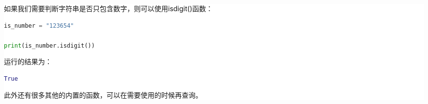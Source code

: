 
如果我们需要判断字符串是否只包含数字，则可以使用isdigit()函数：

```python
is_number = "123654"

print(is_number.isdigit())
```


运行的结果为：

```python
True
```


此外还有很多其他的内置的函数，可以在需要使用的时候再查询。

